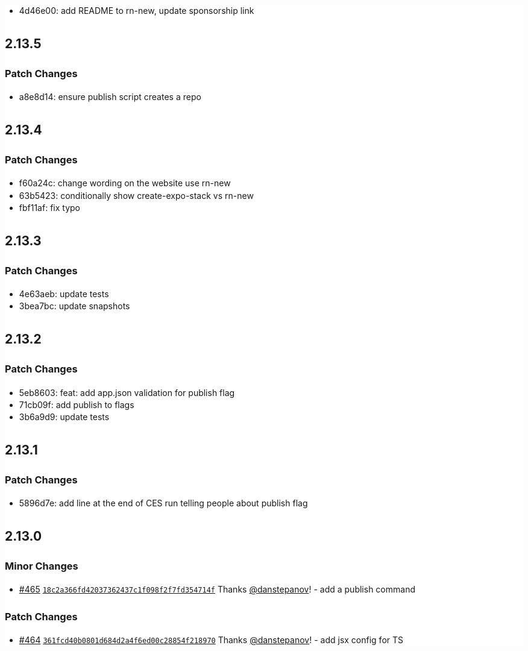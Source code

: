 - 4d46e00: add README to rn-new, update sponsorship link

## 2.13.5

### Patch Changes

- a8e8d14: ensure publish script creates a repo

## 2.13.4

### Patch Changes

- f60a24c: change wording on the website use rn-new
- 63b5423: conditionally show create-expo-stack vs rn-new
- fbf11af: fix typo

## 2.13.3

### Patch Changes

- 4e63aeb: update tests
- 3bea7bc: update snapshots

## 2.13.2

### Patch Changes

- 5eb8603: feat: add app.json validation for publish flag
- 71cb09f: add publish to flags
- 3b6a9d9: update tests

## 2.13.1

### Patch Changes

- 5896d7e: add line at the end of CES run telling people about publish flag

## 2.13.0

### Minor Changes

- [#465](https://github.com/roninoss/create-expo-stack/pull/465) [`18c2a366fd42037362437c1f098f2f7fd354714f`](https://github.com/roninoss/create-expo-stack/commit/18c2a366fd42037362437c1f098f2f7fd354714f) Thanks [@danstepanov](https://github.com/danstepanov)! - add a publish command

### Patch Changes

- [#464](https://github.com/roninoss/create-expo-stack/pull/464) [`361fcd40b0801d684d2a4f6ed00c28854f218970`](https://github.com/roninoss/create-expo-stack/commit/361fcd40b0801d684d2a4f6ed00c28854f218970) Thanks [@danstepanov](https://github.com/danstepanov)! - add jsx config for TS
